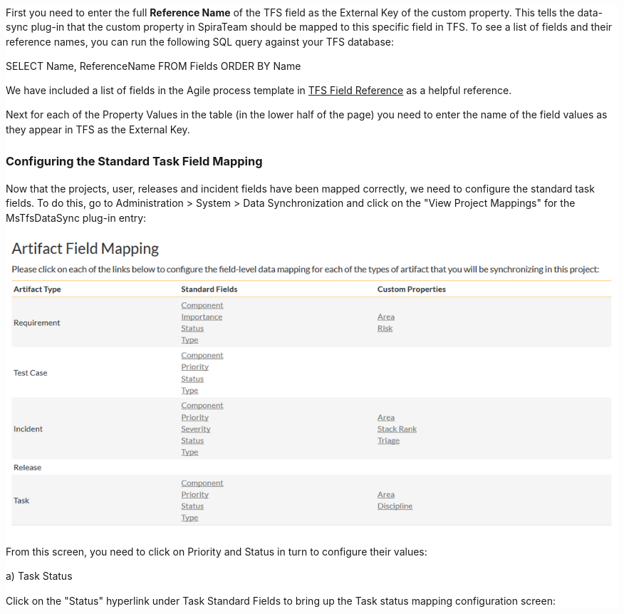 
First you need to enter the full **Reference Name** of the TFS field as
the External Key of the custom property. This tells the data-sync
plug-in that the custom property in SpiraTeam should be mapped to this
specific field in TFS. To see a list of fields and their reference
names, you can run the following SQL query against your TFS database:

SELECT Name, ReferenceName FROM Fields ORDER BY Name

We have included a list of fields in the Agile process template in
[TFS Field Reference](#tfs-field-reference) as a helpful reference.

Next for each of the Property Values in the table (in the lower half of
the page) you need to enter the name of the field values as they appear
in TFS as the External Key.

### Configuring the Standard Task Field Mapping

Now that the projects, user, releases and incident fields have been
mapped correctly, we need to configure the standard task fields. To do
this, go to Administration \> System \> Data Synchronization and click
on the "View Project Mappings" for the MsTfsDataSync plug-in entry:

![](img/Using_SpiraTest_with_MS-TFS_87.png)




From this screen, you need to click on Priority and Status in turn to
configure their values:

a) Task Status

Click on the "Status" hyperlink under Task Standard Fields to bring up
the Task status mapping configuration screen:
